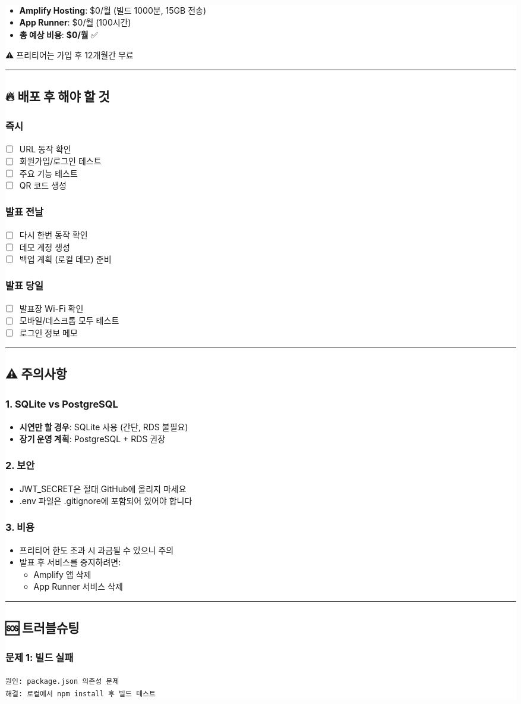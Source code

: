 - **Amplify Hosting**: $0/월 (빌드 1000분, 15GB 전송)
- **App Runner**: $0/월 (100시간)
- **총 예상 비용**: **$0/월** ✅

⚠️ 프리티어는 가입 후 12개월간 무료

---

## 🔥 배포 후 해야 할 것

### 즉시
- [ ] URL 동작 확인
- [ ] 회원가입/로그인 테스트
- [ ] 주요 기능 테스트
- [ ] QR 코드 생성

### 발표 전날
- [ ] 다시 한번 동작 확인
- [ ] 데모 계정 생성
- [ ] 백업 계획 (로컬 데모) 준비

### 발표 당일
- [ ] 발표장 Wi-Fi 확인
- [ ] 모바일/데스크톱 모두 테스트
- [ ] 로그인 정보 메모

---

## ⚠️ 주의사항

### 1. SQLite vs PostgreSQL
- **시연만 할 경우**: SQLite 사용 (간단, RDS 불필요)
- **장기 운영 계획**: PostgreSQL + RDS 권장

### 2. 보안
- JWT_SECRET은 절대 GitHub에 올리지 마세요
- .env 파일은 .gitignore에 포함되어 있어야 합니다

### 3. 비용
- 프리티어 한도 초과 시 과금될 수 있으니 주의
- 발표 후 서비스를 중지하려면:
  - Amplify 앱 삭제
  - App Runner 서비스 삭제

---

## 🆘 트러블슈팅

### 문제 1: 빌드 실패
```
원인: package.json 의존성 문제
해결: 로컬에서 npm install 후 빌드 테스트
```
